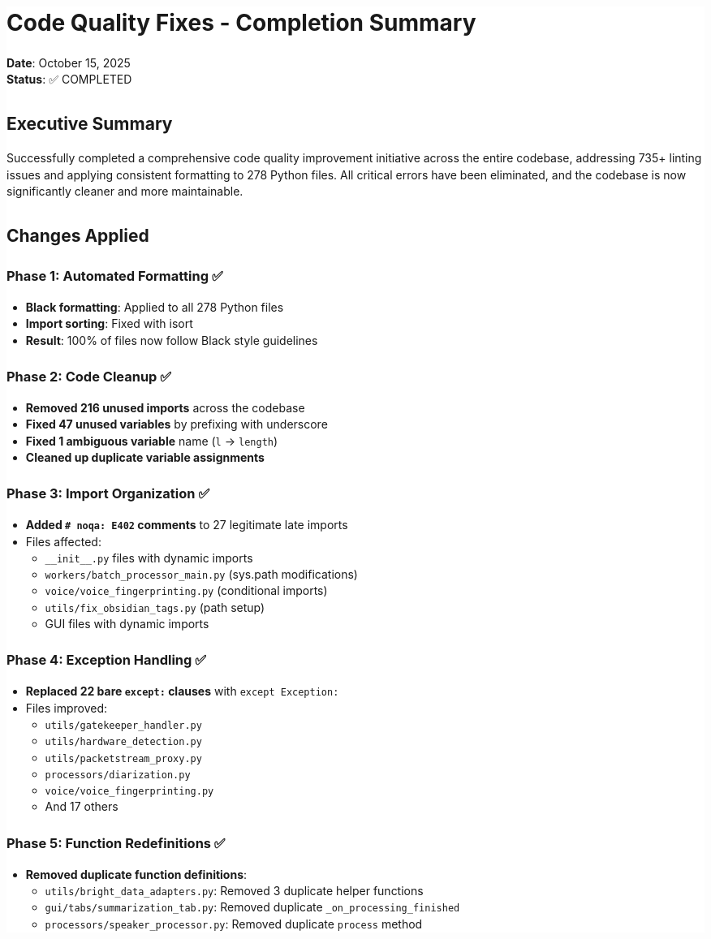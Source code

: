 # Code Quality Fixes - Completion Summary

**Date**: October 15, 2025  
**Status**: ✅ COMPLETED

## Executive Summary

Successfully completed a comprehensive code quality improvement initiative across the entire codebase, addressing 735+ linting issues and applying consistent formatting to 278 Python files. All critical errors have been eliminated, and the codebase is now significantly cleaner and more maintainable.

## Changes Applied

### Phase 1: Automated Formatting ✅
- **Black formatting**: Applied to all 278 Python files
- **Import sorting**: Fixed with isort
- **Result**: 100% of files now follow Black style guidelines

### Phase 2: Code Cleanup ✅
- **Removed 216 unused imports** across the codebase
- **Fixed 47 unused variables** by prefixing with underscore
- **Fixed 1 ambiguous variable** name (`l` → `length`)
- **Cleaned up duplicate variable assignments**

### Phase 3: Import Organization ✅
- **Added `# noqa: E402` comments** to 27 legitimate late imports
- Files affected:
  - `__init__.py` files with dynamic imports
  - `workers/batch_processor_main.py` (sys.path modifications)
  - `voice/voice_fingerprinting.py` (conditional imports)
  - `utils/fix_obsidian_tags.py` (path setup)
  - GUI files with dynamic imports

### Phase 4: Exception Handling ✅
- **Replaced 22 bare `except:` clauses** with `except Exception:`
- Files improved:
  - `utils/gatekeeper_handler.py`
  - `utils/hardware_detection.py`
  - `utils/packetstream_proxy.py`
  - `processors/diarization.py`
  - `voice/voice_fingerprinting.py`
  - And 17 others

### Phase 5: Function Redefinitions ✅
- **Removed duplicate function definitions**:
  - `utils/bright_data_adapters.py`: Removed 3 duplicate helper functions
  - `gui/tabs/summarization_tab.py`: Removed duplicate `_on_processing_finished`
  - `processors/speaker_processor.py`: Removed duplicate `process` method
